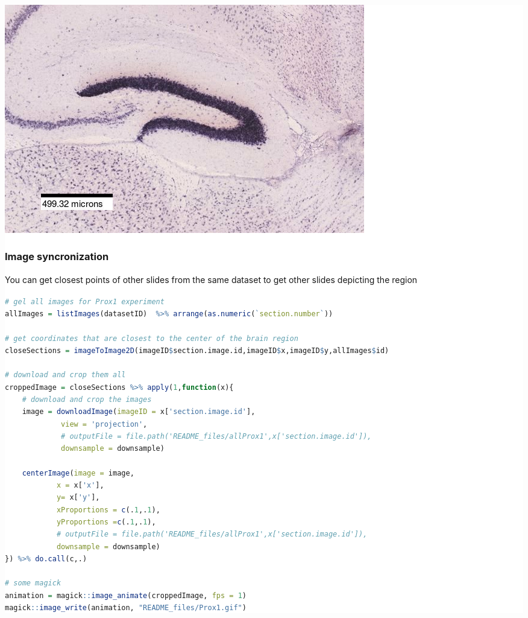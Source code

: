 <img src="README_files/figure-gfm/unnamed-chunk-7-1.png" width="596" />

### Image syncronization

You can get closest points of other slides from the same dataset to get
other slides depicting the region

``` r
# gel all images for Prox1 experiment
allImages = listImages(datasetID)  %>% arrange(as.numeric(`section.number`))

# get coordinates that are closest to the center of the brain region
closeSections = imageToImage2D(imageID$section.image.id,imageID$x,imageID$y,allImages$id)

# download and crop them all
croppedImage = closeSections %>% apply(1,function(x){
    # download and crop the images
    image = downloadImage(imageID = x['section.image.id'], 
             view = 'projection',
             # outputFile = file.path('README_files/allProx1',x['section.image.id']),
             downsample = downsample)
    
    centerImage(image = image, 
            x = x['x'],
            y= x['y'],
            xProportions = c(.1,.1),
            yProportions =c(.1,.1),
            # outputFile = file.path('README_files/allProx1',x['section.image.id']),
            downsample = downsample)
}) %>% do.call(c,.)

# some magick
animation = magick::image_animate(croppedImage, fps = 1)
magick::image_write(animation, "README_files/Prox1.gif")
```
